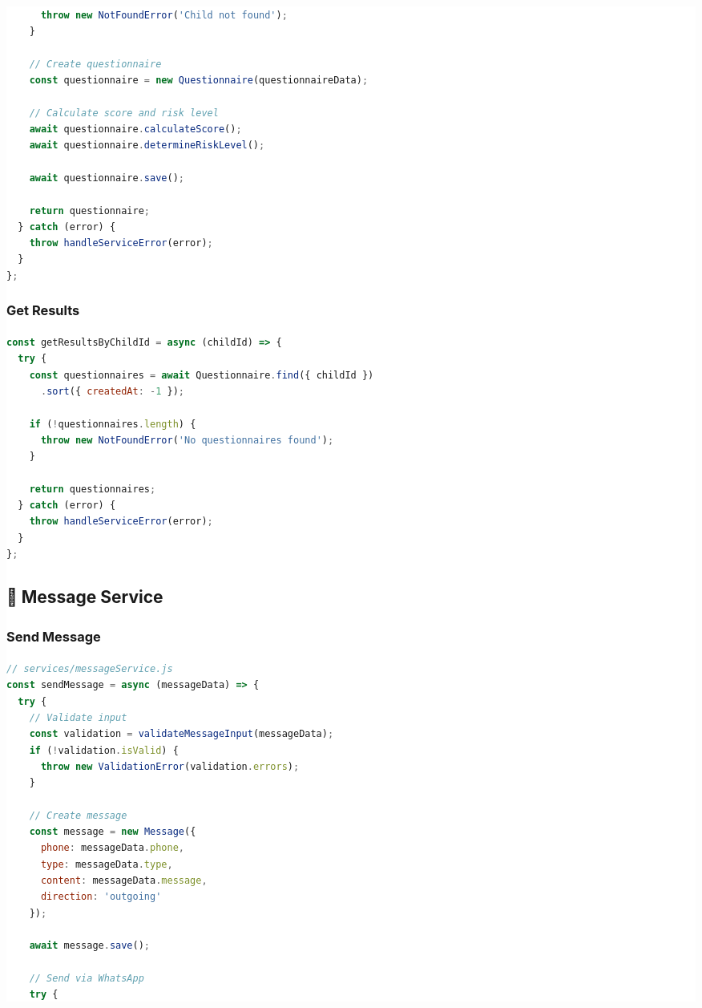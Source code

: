 ```javascript
      throw new NotFoundError('Child not found');
    }
    
    // Create questionnaire
    const questionnaire = new Questionnaire(questionnaireData);
    
    // Calculate score and risk level
    await questionnaire.calculateScore();
    await questionnaire.determineRiskLevel();
    
    await questionnaire.save();
    
    return questionnaire;
  } catch (error) {
    throw handleServiceError(error);
  }
};
```

### Get Results
```javascript
const getResultsByChildId = async (childId) => {
  try {
    const questionnaires = await Questionnaire.find({ childId })
      .sort({ createdAt: -1 });
    
    if (!questionnaires.length) {
      throw new NotFoundError('No questionnaires found');
    }
    
    return questionnaires;
  } catch (error) {
    throw handleServiceError(error);
  }
};
```

## 💬 Message Service

### Send Message
```javascript
// services/messageService.js
const sendMessage = async (messageData) => {
  try {
    // Validate input
    const validation = validateMessageInput(messageData);
    if (!validation.isValid) {
      throw new ValidationError(validation.errors);
    }
    
    // Create message
    const message = new Message({
      phone: messageData.phone,
      type: messageData.type,
      content: messageData.message,
      direction: 'outgoing'
    });
    
    await message.save();
    
    // Send via WhatsApp
    try {
```